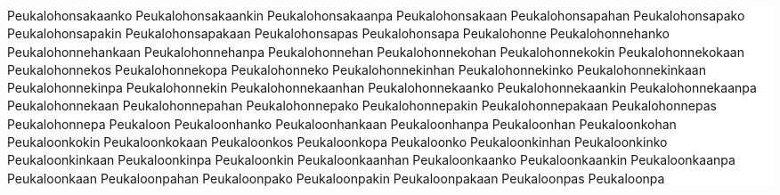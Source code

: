 Peukalohonsakaanko
Peukalohonsakaankin
Peukalohonsakaanpa
Peukalohonsakaan
Peukalohonsapahan
Peukalohonsapako
Peukalohonsapakin
Peukalohonsapakaan
Peukalohonsapas
Peukalohonsapa
Peukalohonne
Peukalohonnehanko
Peukalohonnehankaan
Peukalohonnehanpa
Peukalohonnehan
Peukalohonnekohan
Peukalohonnekokin
Peukalohonnekokaan
Peukalohonnekos
Peukalohonnekopa
Peukalohonneko
Peukalohonnekinhan
Peukalohonnekinko
Peukalohonnekinkaan
Peukalohonnekinpa
Peukalohonnekin
Peukalohonnekaanhan
Peukalohonnekaanko
Peukalohonnekaankin
Peukalohonnekaanpa
Peukalohonnekaan
Peukalohonnepahan
Peukalohonnepako
Peukalohonnepakin
Peukalohonnepakaan
Peukalohonnepas
Peukalohonnepa
Peukaloon
Peukaloonhanko
Peukaloonhankaan
Peukaloonhanpa
Peukaloonhan
Peukaloonkohan
Peukaloonkokin
Peukaloonkokaan
Peukaloonkos
Peukaloonkopa
Peukaloonko
Peukaloonkinhan
Peukaloonkinko
Peukaloonkinkaan
Peukaloonkinpa
Peukaloonkin
Peukaloonkaanhan
Peukaloonkaanko
Peukaloonkaankin
Peukaloonkaanpa
Peukaloonkaan
Peukaloonpahan
Peukaloonpako
Peukaloonpakin
Peukaloonpakaan
Peukaloonpas
Peukaloonpa
